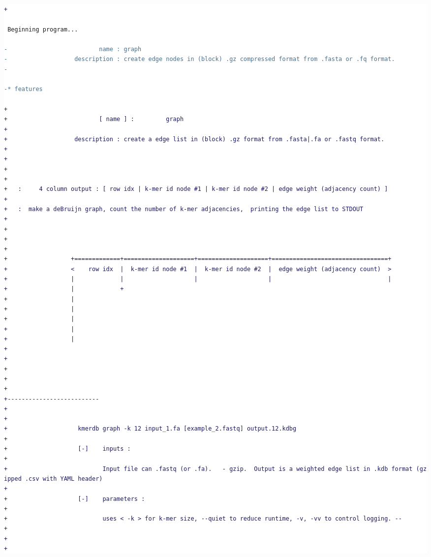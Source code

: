 ```diff
+
 
 Beginning program...
 
-                          name : graph
-                   description : create edge nodes in (block) .gz compressed format from .fasta or .fq format.
-        
 
-* features
 
+
+                          [ name ] :         graph
+
+                   description : create a edge list in (block) .gz format from .fasta|.fa or .fastq format.
+
+
+
+
+   :     4 column output : [ row idx | k-mer id node #1 | k-mer id node #2 | edge weight (adjacency count) ]
+
+   :  make a deBruijn graph, count the number of k-mer adjacencies,  printing the edge list to STDOUT
+
+
+
+
+                  +=============+====================+====================+=================================+
+                  <    row idx  |  k-mer id node #1  |  k-mer id node #2  |  edge weight (adjacency count)  >
+                  |             |                    |                    |                                 |
+                  |             +
+                  |
+                  |
+                  |
+                  |
+                  |
+
+
+
+
+
+--------------------------
+
+
+                    kmerdb graph -k 12 input_1.fa [example_2.fastq] output.12.kdbg
+
+                    [-]    inputs : 
+
+                           Input file can .fastq (or .fa).   - gzip.  Output is a weighted edge list in .kdb format (gzipped .csv with YAML header)
+
+                    [-]    parameters : 
+
+                           uses < -k > for k-mer size, --quiet to reduce runtime, -v, -vv to control logging. --
+
+
+
```

 [pip]: https://pypi.org/project/kmerdb/
 [Pythons]: https://pypi.org/project/kmerdb/
 [RTD]: https://kdb.readthedocs.io/en/latest/
 [pip]: https://pypi.org/project/kmerdb/
 [Pythons]: https://pypi.org/project/kmerdb/
 [RTD]: https://kdb.readthedocs.io/en/latest/